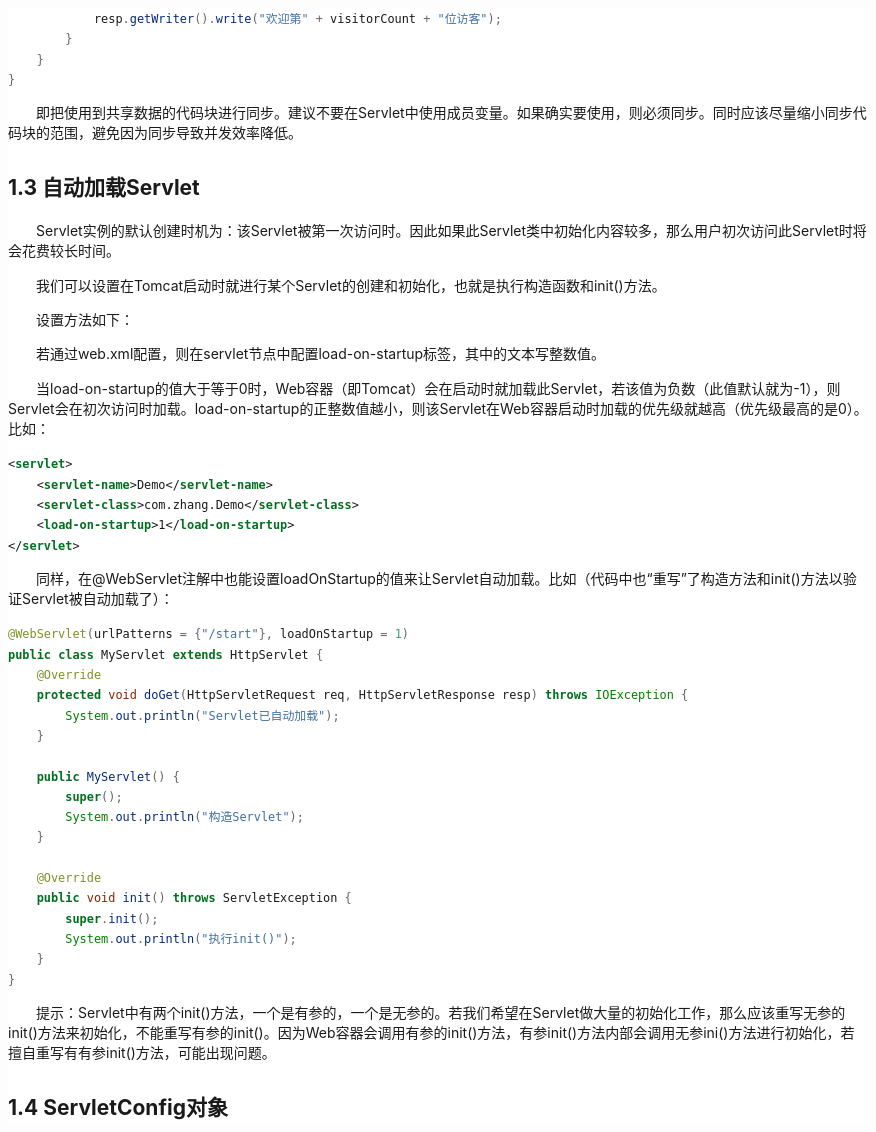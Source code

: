 ```java
            resp.getWriter().write("欢迎第" + visitorCount + "位访客");
        }
    }
}
```

　　即把使用到共享数据的代码块进行同步。建议不要在Servlet中使用成员变量。如果确实要使用，则必须同步。同时应该尽量缩小同步代码块的范围，避免因为同步导致并发效率降低。

## 1.3 自动加载Servlet

　　Servlet实例的默认创建时机为：该Servlet被第一次访问时。因此如果此Servlet类中初始化内容较多，那么用户初次访问此Servlet时将会花费较长时间。

　　我们可以设置在Tomcat启动时就进行某个Servlet的创建和初始化，也就是执行构造函数和init()方法。

　　设置方法如下：

　　若通过web.xml配置，则在servlet节点中配置load-on-startup标签，其中的文本写整数值。

　　当load-on-startup的值大于等于0时，Web容器（即Tomcat）会在启动时就加载此Servlet，若该值为负数（此值默认就为-1），则Servlet会在初次访问时加载。load-on-startup的正整数值越小，则该Servlet在Web容器启动时加载的优先级就越高（优先级最高的是0）。比如：

```xml
<servlet>
    <servlet-name>Demo</servlet-name>
    <servlet-class>com.zhang.Demo</servlet-class>
    <load-on-startup>1</load-on-startup>
</servlet>
```

　　同样，在@WebServlet注解中也能设置loadOnStartup的值来让Servlet自动加载。比如（代码中也“重写”了构造方法和init()方法以验证Servlet被自动加载了）：

```java
@WebServlet(urlPatterns = {"/start"}, loadOnStartup = 1)
public class MyServlet extends HttpServlet {
    @Override
    protected void doGet(HttpServletRequest req, HttpServletResponse resp) throws IOException {
        System.out.println("Servlet已自动加载");
    }

    public MyServlet() {
        super();
        System.out.println("构造Servlet");
    }

    @Override
    public void init() throws ServletException {
        super.init();
        System.out.println("执行init()");
    }
}
```

　　提示：Servlet中有两个init()方法，一个是有参的，一个是无参的。若我们希望在Servlet做大量的初始化工作，那么应该重写无参的init()方法来初始化，不能重写有参的init()。因为Web容器会调用有参的init()方法，有参init()方法内部会调用无参ini()方法进行初始化，若擅自重写有有参init()方法，可能出现问题。

## 1.4 ServletConfig对象
